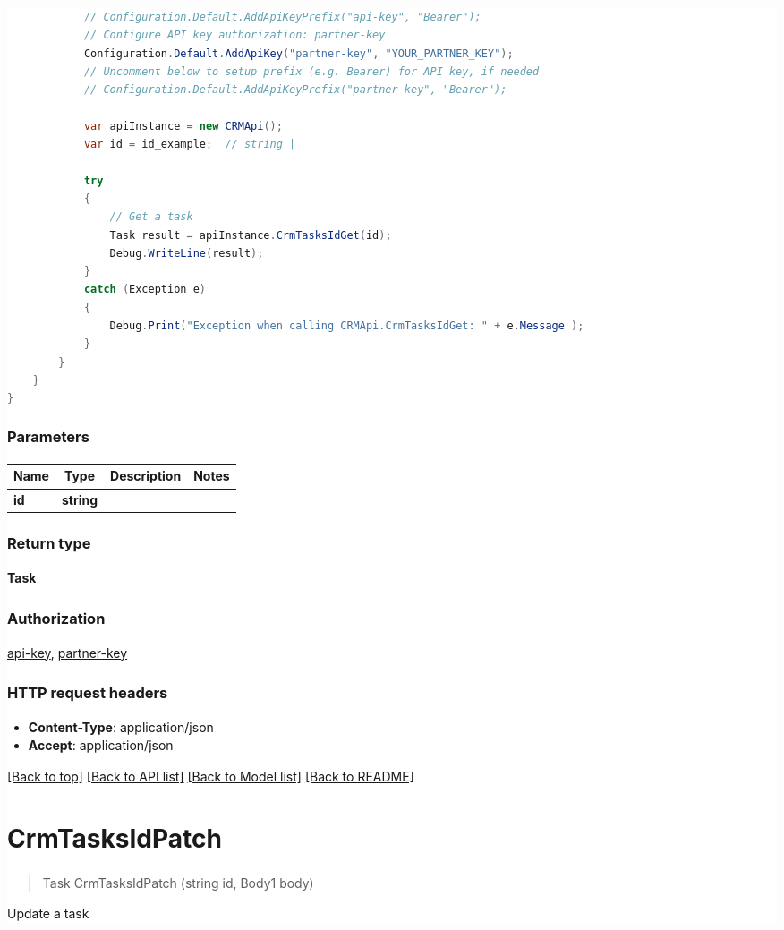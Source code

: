 ```csharp
            // Configuration.Default.AddApiKeyPrefix("api-key", "Bearer");
            // Configure API key authorization: partner-key
            Configuration.Default.AddApiKey("partner-key", "YOUR_PARTNER_KEY");
            // Uncomment below to setup prefix (e.g. Bearer) for API key, if needed
            // Configuration.Default.AddApiKeyPrefix("partner-key", "Bearer");

            var apiInstance = new CRMApi();
            var id = id_example;  // string | 

            try
            {
                // Get a task
                Task result = apiInstance.CrmTasksIdGet(id);
                Debug.WriteLine(result);
            }
            catch (Exception e)
            {
                Debug.Print("Exception when calling CRMApi.CrmTasksIdGet: " + e.Message );
            }
        }
    }
}
```

### Parameters

Name | Type | Description  | Notes
------------- | ------------- | ------------- | -------------
 **id** | **string**|  | 

### Return type

[**Task**](Task.md)

### Authorization

[api-key](../README.md#api-key), [partner-key](../README.md#partner-key)

### HTTP request headers

 - **Content-Type**: application/json
 - **Accept**: application/json

[[Back to top]](#) [[Back to API list]](../README.md#documentation-for-api-endpoints) [[Back to Model list]](../README.md#documentation-for-models) [[Back to README]](../README.md)

<a name="crmtasksidpatch"></a>
# **CrmTasksIdPatch**
> Task CrmTasksIdPatch (string id, Body1 body)

Update a task
